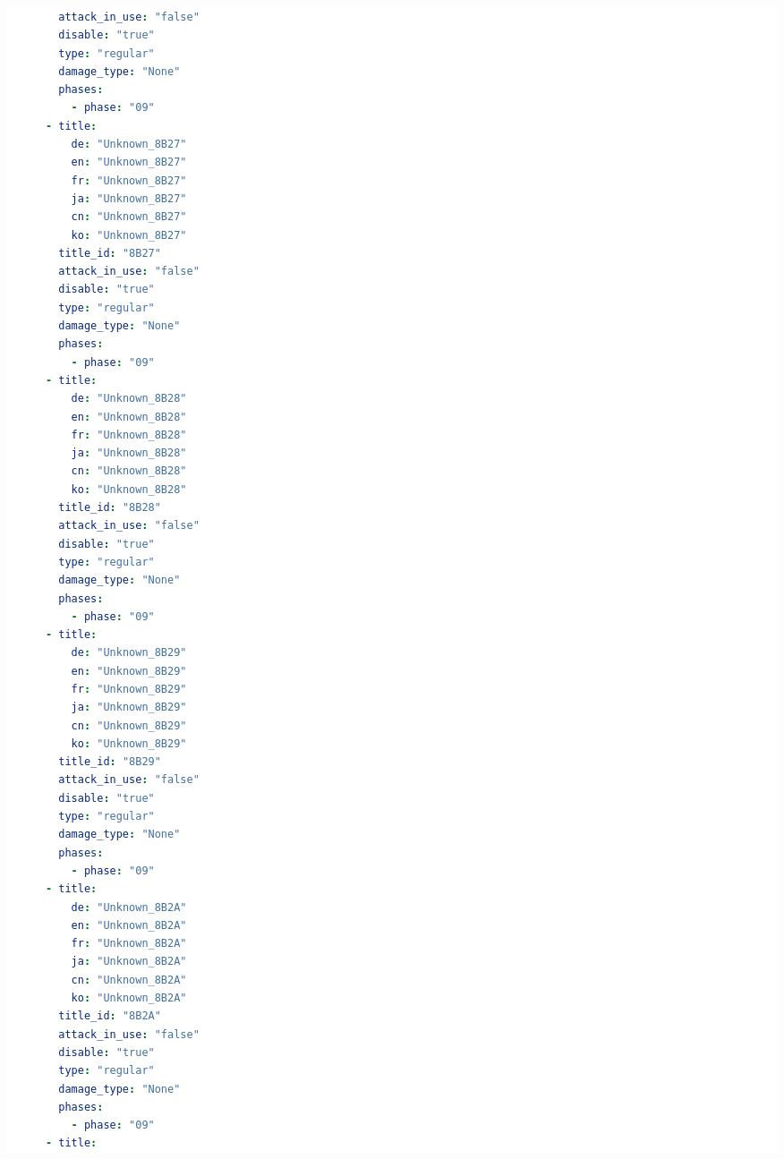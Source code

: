 ```yaml
        attack_in_use: "false"
        disable: "true"
        type: "regular"
        damage_type: "None"
        phases:
          - phase: "09"
      - title:
          de: "Unknown_8B27"
          en: "Unknown_8B27"
          fr: "Unknown_8B27"
          ja: "Unknown_8B27"
          cn: "Unknown_8B27"
          ko: "Unknown_8B27"
        title_id: "8B27"
        attack_in_use: "false"
        disable: "true"
        type: "regular"
        damage_type: "None"
        phases:
          - phase: "09"
      - title:
          de: "Unknown_8B28"
          en: "Unknown_8B28"
          fr: "Unknown_8B28"
          ja: "Unknown_8B28"
          cn: "Unknown_8B28"
          ko: "Unknown_8B28"
        title_id: "8B28"
        attack_in_use: "false"
        disable: "true"
        type: "regular"
        damage_type: "None"
        phases:
          - phase: "09"
      - title:
          de: "Unknown_8B29"
          en: "Unknown_8B29"
          fr: "Unknown_8B29"
          ja: "Unknown_8B29"
          cn: "Unknown_8B29"
          ko: "Unknown_8B29"
        title_id: "8B29"
        attack_in_use: "false"
        disable: "true"
        type: "regular"
        damage_type: "None"
        phases:
          - phase: "09"
      - title:
          de: "Unknown_8B2A"
          en: "Unknown_8B2A"
          fr: "Unknown_8B2A"
          ja: "Unknown_8B2A"
          cn: "Unknown_8B2A"
          ko: "Unknown_8B2A"
        title_id: "8B2A"
        attack_in_use: "false"
        disable: "true"
        type: "regular"
        damage_type: "None"
        phases:
          - phase: "09"
      - title:
```